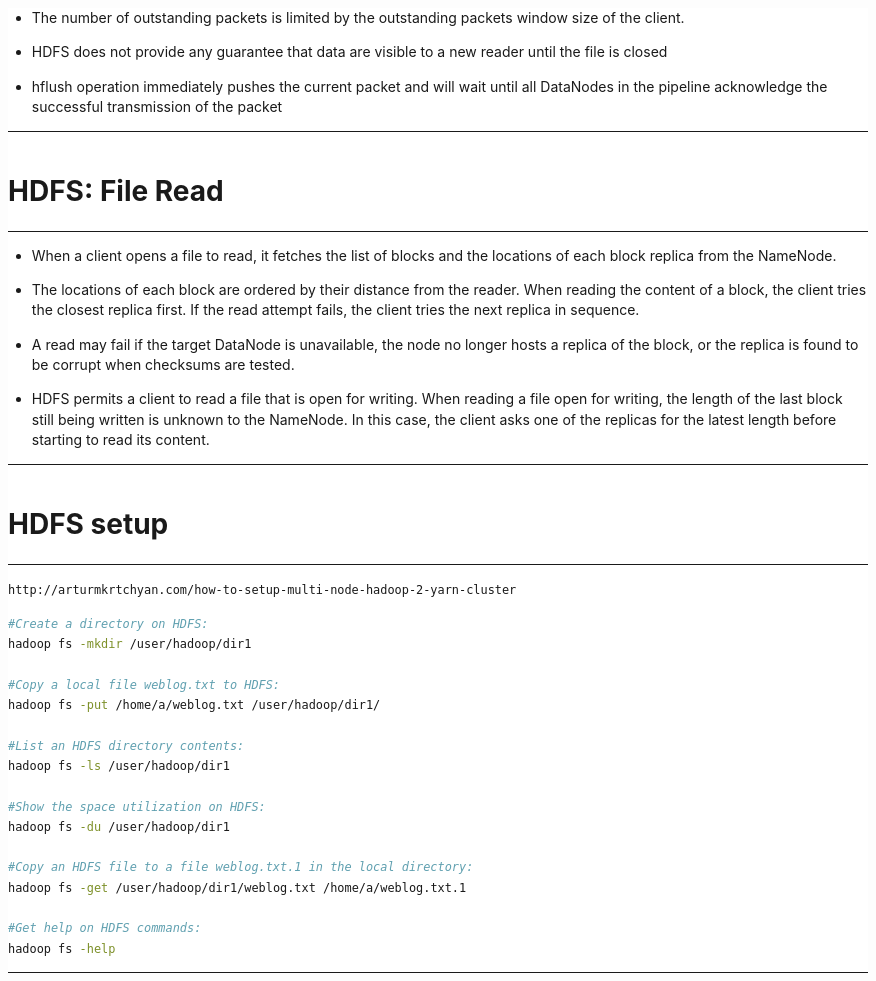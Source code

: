 - The number of outstanding packets is limited by the outstanding packets window size of the client.

- HDFS does not provide any guarantee that data are visible to a new reader until the file is closed

- hflush operation immediately pushes the current packet and will wait until all DataNodes in the pipeline acknowledge the successful transmission of the packet

---
# HDFS: File Read

---
- When a client opens a file to read, it fetches the list of blocks and the locations of each block replica from the NameNode. 

- The locations of each block are ordered by their distance from the reader. When reading the content of a block, the client tries the closest replica first. If the read attempt fails, the client tries the next replica in sequence. 

- A read may fail if the target DataNode is unavailable, the node no longer hosts a replica of the block, or the replica is found to be corrupt when checksums are tested.

- HDFS permits a client to read a file that is open for writing. When reading a file open for writing, the length of the last block still being written is unknown to the NameNode. In this case, the client asks one of the replicas for the latest length before starting to read its content.


---


# HDFS setup

---

```
http://arturmkrtchyan.com/how-to-setup-multi-node-hadoop-2-yarn-cluster

```

```bash
#Create a directory on HDFS:
hadoop fs -mkdir /user/hadoop/dir1

#Copy a local file weblog.txt to HDFS:
hadoop fs -put /home/a/weblog.txt /user/hadoop/dir1/

#List an HDFS directory contents:
hadoop fs -ls /user/hadoop/dir1

#Show the space utilization on HDFS:
hadoop fs -du /user/hadoop/dir1

#Copy an HDFS file to a file weblog.txt.1 in the local directory:
hadoop fs -get /user/hadoop/dir1/weblog.txt /home/a/weblog.txt.1

#Get help on HDFS commands:
hadoop fs -help
```

---